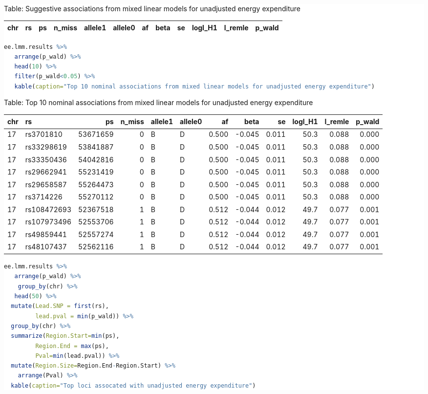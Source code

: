 

Table: Suggestive associations from mixed linear models for unadjusted energy expenditure

|chr |rs | ps| n_miss|allele1 |allele0 | af| beta| se| logl_H1| l_remle| p_wald|
|:---|:--|--:|------:|:-------|:-------|--:|----:|--:|-------:|-------:|------:|

```r
ee.lmm.results %>%
   arrange(p_wald) %>% 
   head(10) %>%
   filter(p_wald<0.05) %>%
   kable(caption="Top 10 nominal associations from mixed linear models for unadjusted energy expenditure") 
```



Table: Top 10 nominal associations from mixed linear models for unadjusted energy expenditure

|chr |rs          |       ps| n_miss|allele1 |allele0 |    af|   beta|    se| logl_H1| l_remle| p_wald|
|:---|:-----------|--------:|------:|:-------|:-------|-----:|------:|-----:|-------:|-------:|------:|
|17  |rs3701810   | 53671659|      0|B       |D       | 0.500| -0.045| 0.011|    50.3|   0.088|  0.000|
|17  |rs33298619  | 53841887|      0|B       |D       | 0.500| -0.045| 0.011|    50.3|   0.088|  0.000|
|17  |rs33350436  | 54042816|      0|B       |D       | 0.500| -0.045| 0.011|    50.3|   0.088|  0.000|
|17  |rs29662941  | 55231419|      0|B       |D       | 0.500| -0.045| 0.011|    50.3|   0.088|  0.000|
|17  |rs29658587  | 55264473|      0|B       |D       | 0.500| -0.045| 0.011|    50.3|   0.088|  0.000|
|17  |rs3714226   | 55270112|      0|B       |D       | 0.500| -0.045| 0.011|    50.3|   0.088|  0.000|
|17  |rs108472693 | 52367518|      1|B       |D       | 0.512| -0.044| 0.012|    49.7|   0.077|  0.001|
|17  |rs107973496 | 52553706|      1|B       |D       | 0.512| -0.044| 0.012|    49.7|   0.077|  0.001|
|17  |rs49859441  | 52557274|      1|B       |D       | 0.512| -0.044| 0.012|    49.7|   0.077|  0.001|
|17  |rs48107437  | 52562116|      1|B       |D       | 0.512| -0.044| 0.012|    49.7|   0.077|  0.001|

```r
ee.lmm.results %>%
   arrange(p_wald) %>% 
    group_by(chr) %>%
   head(50) %>%
  mutate(Lead.SNP = first(rs),
         lead.pval = min(p_wald)) %>%
  group_by(chr) %>%
  summarize(Region.Start=min(ps),
         Region.End = max(ps),
         Pval=min(lead.pval)) %>%
  mutate(Region.Size=Region.End-Region.Start) %>%
    arrange(Pval) %>%
  kable(caption="Top loci assocated with unadjusted energy expenditure")
```

